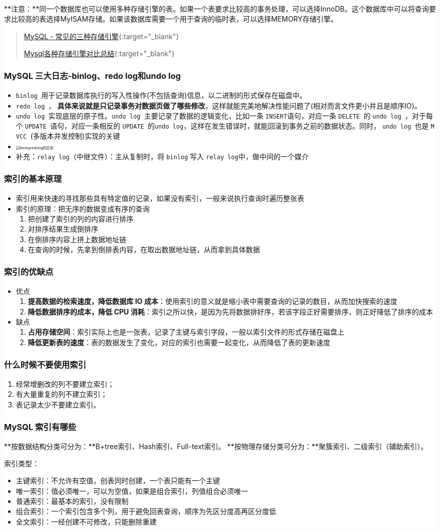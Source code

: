 **注意：**同一个数据库也可以使用多种存储引擎的表。如果一个表要求比较高的事务处理，可以选择InnoDB。这个数据库中可以将查询要求比较高的表选择MyISAM存储。如果该数据库需要一个用于查询的临时表，可以选择MEMORY存储引擎。

> [MySQL - 常见的三种存储引擎](https://segmentfault.com/a/1190000012588602){:target="_blank"}
>
> [Mysql各种存储引擎对比总结](https://zhuanlan.zhihu.com/p/102147497){:target="_blank"}

### MySQL 三大日志-binlog、redo log和undo log

+ `binlog `用于记录数据库执行的写入性操作(不包括查询)信息，以二进制的形式保存在磁盘中。
+  `redo log `， **具体来说就是只记录事务对数据页做了哪些修改**，这样就能完美地解决性能问题了(相对而言文件更小并且是顺序IO)。
+ `undo log `实现底层的原子性。`undo log `主要记录了数据的逻辑变化，比如一条 ` INSERT
  `语句，对应一条 `DELETE `的 `undo log `，对于每个 `UPDATE `语句，对应一条相反的 `UPDATE `的`
  undo log `，这样在发生错误时，就能回滚到事务之前的数据状态。同时， `undo log `也是 `MVCC `(多版本并发控制)实现的关键
+ <img src="binlog和redolog的区别.png" alt="binlogredolog的区别" style="zoom: 50%;" />
+ 补充：`relay log`（中继文件）：主从复制时，将 `binlog` 写入 `relay log`中，做中间的一个媒介

### 索引的基本原理

+ 索引用来快速的寻找那些具有特定值的记录，如果没有索引，一般来说执行查询时遍历整张表
+ 索引的原理：把无序的数据变成有序的查询
  1. 把创建了索引的列的内容进行排序
  2. 对排序结果生成倒排序
  3. 在倒排序内容上拼上数据地址链
  4. 在查询的时候，先拿到倒排表内容，在取出数据地址链，从而拿到具体数据

### 索引的优缺点

+ 优点
  1. **提高数据的检索速度，降低数据库 IO 成本**：使用索引的意义就是缩小表中需要查询的记录的数目，从而加快搜索的速度
  2. **降低数据排序的成本，降低 CPU 消耗**：索引之所以快，是因为先将数据排好序，若该字段正好需要排序，则正好降低了排序的成本
+ 缺点
  1. **占用存储空间**：索引实际上也是一张表，记录了主键与索引字段，一般以索引文件的形式存储在磁盘上
  2. **降低更新表的速度**：表的数据发生了变化，对应的索引也需要一起变化，从而降低了表的更新速度

### 什么时候不要使用索引

1. 经常增删改的列不要建立索引； 
2. 有大量重复的列不建立索引； 
3. 表记录太少不要建立索引。

### MySQL 索引有哪些

**按数据结构分类可分为：**B+tree索引、Hash索引、Full-text索引。
**按物理存储分类可分为：**聚簇索引、二级索引（辅助索引）。

索引类型：

+ 主键索引：不允许有空值，创表同时创建，一个表只能有一个主键
+ 唯一索引：值必须唯一，可以为空值，如果是组合索引，列值组合必须唯一
+ 普通索引：最基本的索引，没有限制
+ 组合索引：一个索引包含多个列，用于避免回表查询，顺序为先区分度高再区分度低
+ 全文索引：一经创建不可修改，只能删除重建
